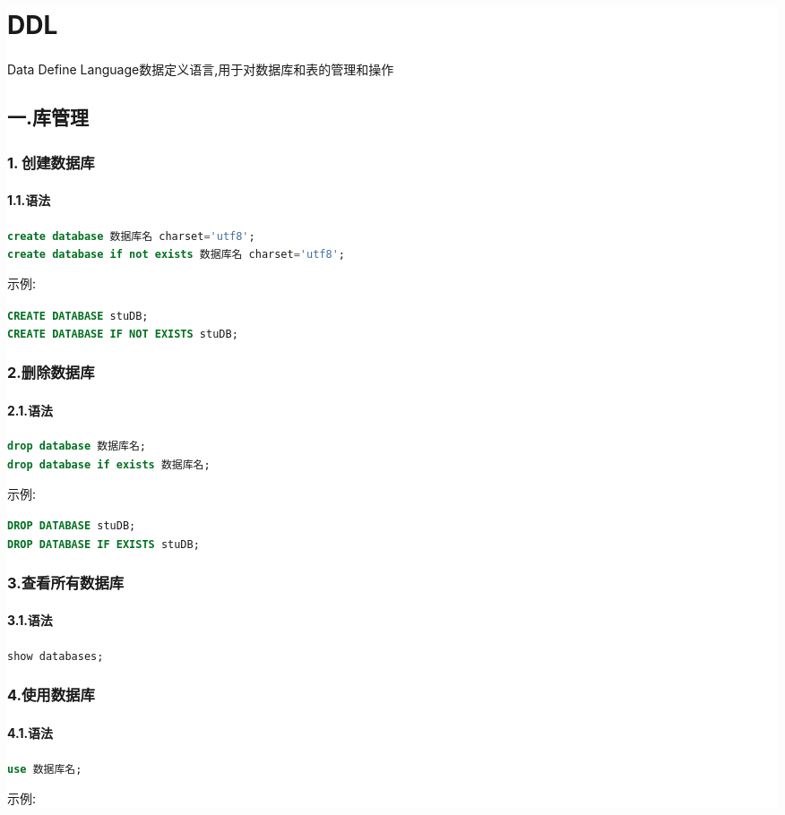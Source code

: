 # DDL

Data Define Language数据定义语言,用于对数据库和表的管理和操作

## 一.库管理

### 1. 创建数据库

#### 1.1.语法

```sql
create database 数据库名 charset='utf8';
create database if not exists 数据库名 charset='utf8';
```

示例:

```sql
CREATE DATABASE stuDB;
CREATE DATABASE IF NOT EXISTS stuDB;
```

### 2.删除数据库

#### 2.1.语法

```sql
drop database 数据库名;
drop database if exists 数据库名;
```

示例:

```sql
DROP DATABASE stuDB;
DROP DATABASE IF EXISTS stuDB;
```

### 3.查看所有数据库

#### 3.1.语法

```sql
show databases;
```

### 4.使用数据库

#### 4.1.语法

```sql
use 数据库名;
```

示例:
